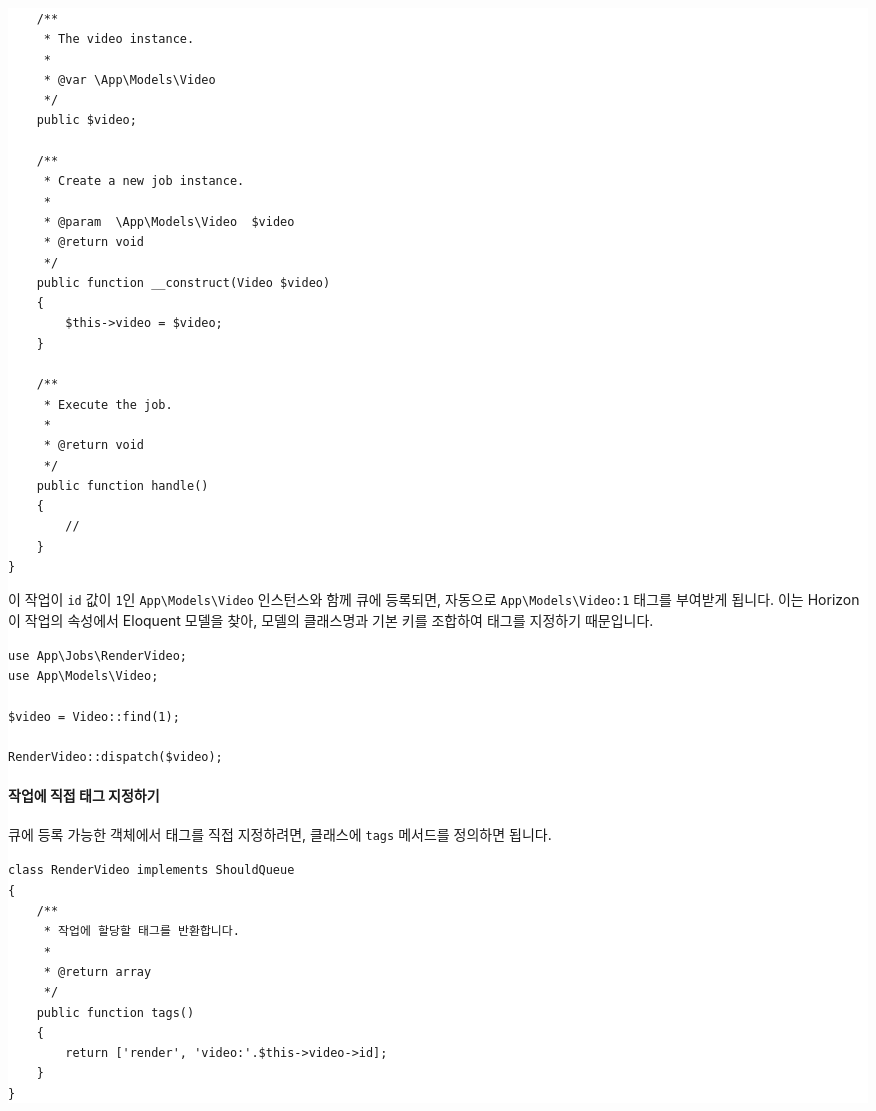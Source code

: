         /**
         * The video instance.
         *
         * @var \App\Models\Video
         */
        public $video;

        /**
         * Create a new job instance.
         *
         * @param  \App\Models\Video  $video
         * @return void
         */
        public function __construct(Video $video)
        {
            $this->video = $video;
        }

        /**
         * Execute the job.
         *
         * @return void
         */
        public function handle()
        {
            //
        }
    }

이 작업이 `id` 값이 `1`인 `App\Models\Video` 인스턴스와 함께 큐에 등록되면, 자동으로 `App\Models\Video:1` 태그를 부여받게 됩니다. 이는 Horizon이 작업의 속성에서 Eloquent 모델을 찾아, 모델의 클래스명과 기본 키를 조합하여 태그를 지정하기 때문입니다.

    use App\Jobs\RenderVideo;
    use App\Models\Video;

    $video = Video::find(1);

    RenderVideo::dispatch($video);

<a name="manually-tagging-jobs"></a>
#### 작업에 직접 태그 지정하기

큐에 등록 가능한 객체에서 태그를 직접 지정하려면, 클래스에 `tags` 메서드를 정의하면 됩니다.

    class RenderVideo implements ShouldQueue
    {
        /**
         * 작업에 할당할 태그를 반환합니다.
         *
         * @return array
         */
        public function tags()
        {
            return ['render', 'video:'.$this->video->id];
        }
    }
